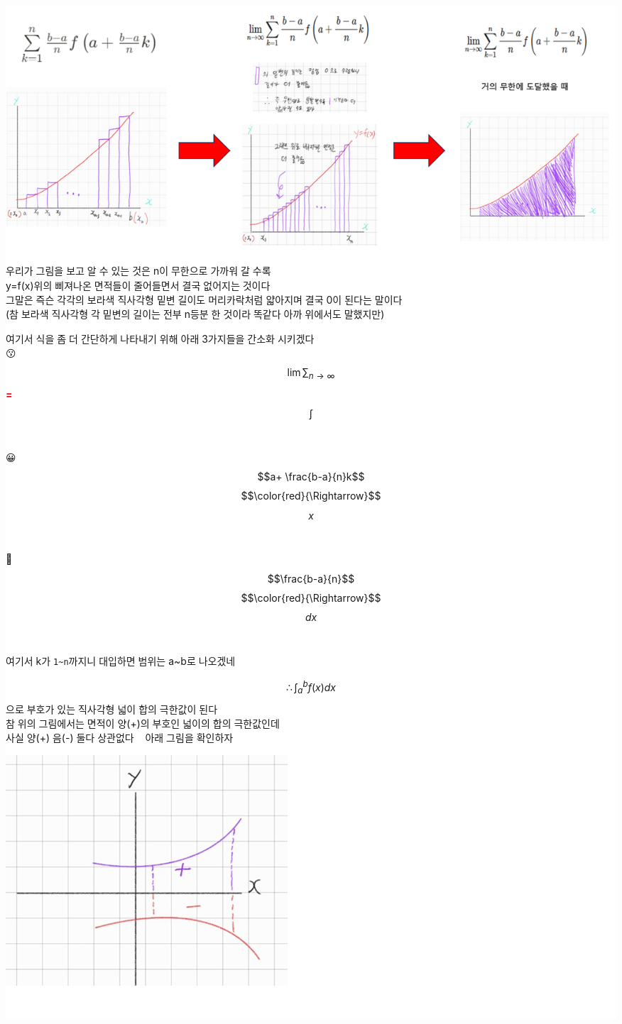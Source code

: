 ![Desktop View](/assets/img/math/calculus/InfiniteSeries-DefiniteIntegral/3.png) <br>

우리가 그림을 보고 알 수 있는 것은 n이 무한으로 가까워 갈 수록<br>
y=f(x)위의 삐져나온 면적들이 줄어들면서 결국 없어지는 것이다 <br>
그말은 즉슨 각각의 보라색 직사각형 밑변 길이도 머리카락처럼 얇아지며 결국 0이 된다는 말이다<br>
(참 보라색 직사각형 각 밑변의 길이는 전부 n등분 한 것이라 똑같다 아까 위에서도 말했지만) <br>

여기서 식을 좀 더 간단하게 나타내기 위해 아래 3가지들을 간소화 시키겠다 <br>
😗 $$\lim \sum_{n \to \infty}$$ **<font color='red'>=</font>** $$\int$$ <br>

😀 $$a+ \frac{b-a}{n}k$$  $$\color{red}{\Rightarrow}$$ $$x$$ <br>

🫡 $$\frac{b-a}{n}$$ $$\color{red}{\Rightarrow}$$ $$dx$$ <br>

여기서 k가 `1~n`까지니 대입하면 범위는 a~b로 나오겠네 <br>

$$\therefore \int^b_a f(x)dx$$으로 부호가 있는 직사각형 넓이 합의 극한값이 된다 <br>
참 위의 그림에서는 면적이 양(+)의 부호인 넓이의 합의 극한값인데 <br>
사실 양(+) 음(-) 둘다 상관없다 &nbsp;&nbsp; 아래 그림을 확인하자<br>

![Desktop View](/assets/img/math/calculus/InfiniteSeries-DefiniteIntegral/4.png)
<br><br><br>
